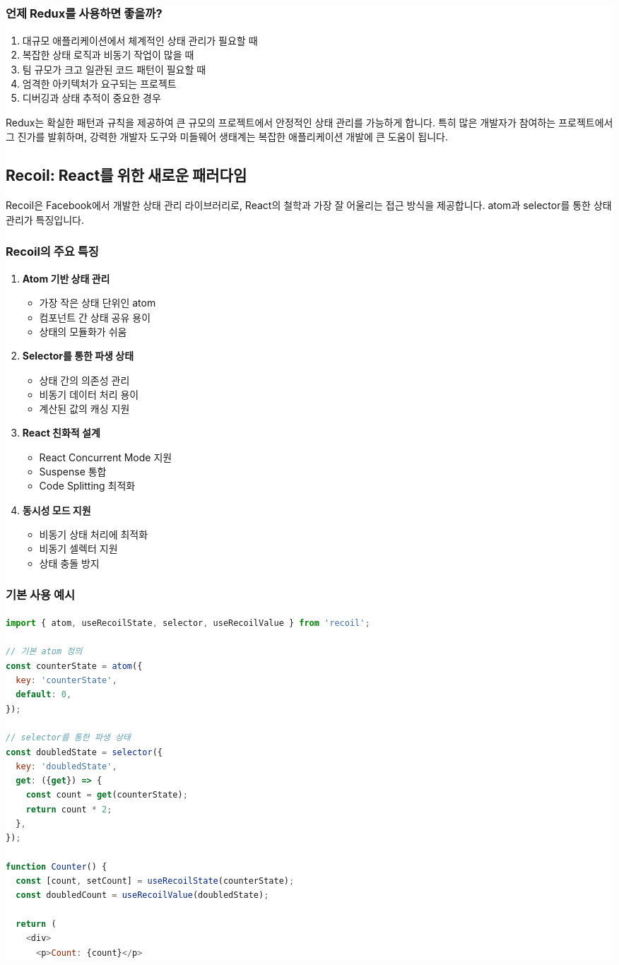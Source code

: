 ### 언제 Redux를 사용하면 좋을까?

1. 대규모 애플리케이션에서 체계적인 상태 관리가 필요할 때
2. 복잡한 상태 로직과 비동기 작업이 많을 때
3. 팀 규모가 크고 일관된 코드 패턴이 필요할 때
4. 엄격한 아키텍처가 요구되는 프로젝트
5. 디버깅과 상태 추적이 중요한 경우

Redux는 확실한 패턴과 규칙을 제공하여 큰 규모의 프로젝트에서 안정적인 상태 관리를 가능하게 합니다. 특히 많은 개발자가 참여하는 프로젝트에서 그 진가를 발휘하며, 강력한 개발자 도구와 미들웨어 생태계는 복잡한 애플리케이션 개발에 큰 도움이 됩니다.

## Recoil: React를 위한 새로운 패러다임

Recoil은 Facebook에서 개발한 상태 관리 라이브러리로, React의 철학과 가장 잘 어울리는 접근 방식을 제공합니다. atom과 selector를 통한 상태 관리가 특징입니다.

### Recoil의 주요 특징

1. **Atom 기반 상태 관리**
   - 가장 작은 상태 단위인 atom
   - 컴포넌트 간 상태 공유 용이
   - 상태의 모듈화가 쉬움

2. **Selector를 통한 파생 상태**
   - 상태 간의 의존성 관리
   - 비동기 데이터 처리 용이
   - 계산된 값의 캐싱 지원

3. **React 친화적 설계**
   - React Concurrent Mode 지원
   - Suspense 통합
   - Code Splitting 최적화

4. **동시성 모드 지원**
   - 비동기 상태 처리에 최적화
   - 비동기 셀렉터 지원
   - 상태 충돌 방지

### 기본 사용 예시

```javascript
import { atom, useRecoilState, selector, useRecoilValue } from 'recoil';

// 기본 atom 정의
const counterState = atom({
  key: 'counterState',
  default: 0,
});

// selector를 통한 파생 상태
const doubledState = selector({
  key: 'doubledState',
  get: ({get}) => {
    const count = get(counterState);
    return count * 2;
  },
});

function Counter() {
  const [count, setCount] = useRecoilState(counterState);
  const doubledCount = useRecoilValue(doubledState);

  return (
    <div>
      <p>Count: {count}</p>
```